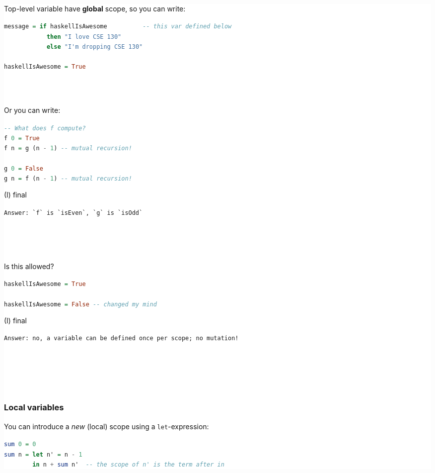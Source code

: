 Top-level variable have **global** scope,
so you can write:

```haskell
message = if haskellIsAwesome          -- this var defined below
            then "I love CSE 130"
            else "I'm dropping CSE 130"
            
haskellIsAwesome = True
```

<br>
<br>

Or you can write:

```haskell
-- What does f compute?
f 0 = True
f n = g (n - 1) -- mutual recursion!

g 0 = False
g n = f (n - 1) -- mutual recursion!
```

(I) final

    Answer: `f` is `isEven`, `g` is `isOdd` 

<br>
<br>
<br>

Is this allowed?

```haskell
haskellIsAwesome = True

haskellIsAwesome = False -- changed my mind
```

(I) final

    Answer: no, a variable can be defined once per scope; no mutation!

<br>
<br>
<br>
<br>

### Local variables

You can introduce a *new* (local) scope using a `let`-expression:

```haskell
sum 0 = 0
sum n = let n' = n - 1          
        in n + sum n'  -- the scope of n' is the term after in
```
